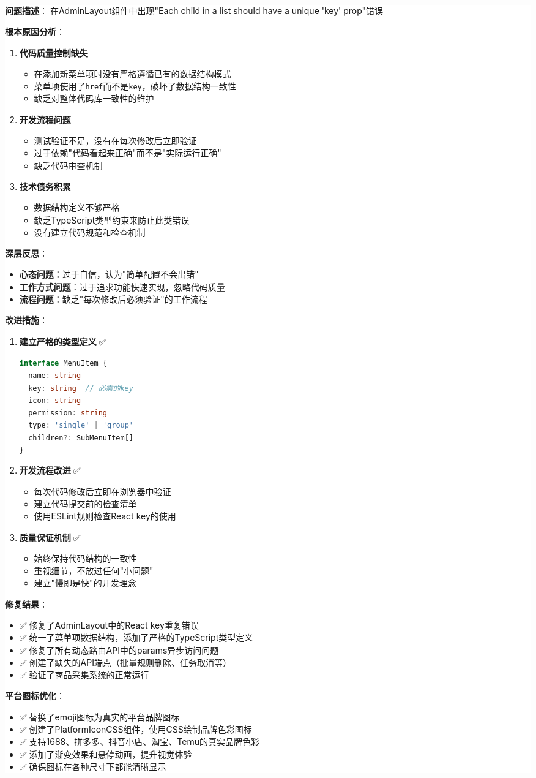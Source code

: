 **问题描述**：
在AdminLayout组件中出现"Each child in a list should have a unique 'key' prop"错误

**根本原因分析**：
1. **代码质量控制缺失**
   - 在添加新菜单项时没有严格遵循已有的数据结构模式
   - 菜单项使用了`href`而不是`key`，破坏了数据结构一致性
   - 缺乏对整体代码库一致性的维护

2. **开发流程问题**
   - 测试验证不足，没有在每次修改后立即验证
   - 过于依赖"代码看起来正确"而不是"实际运行正确"
   - 缺乏代码审查机制

3. **技术债务积累**
   - 数据结构定义不够严格
   - 缺乏TypeScript类型约束来防止此类错误
   - 没有建立代码规范和检查机制

**深层反思**：
- **心态问题**：过于自信，认为"简单配置不会出错"
- **工作方式问题**：过于追求功能快速实现，忽略代码质量
- **流程问题**：缺乏"每次修改后必须验证"的工作流程

**改进措施**：
1. **建立严格的类型定义** ✅
   ```typescript
   interface MenuItem {
     name: string
     key: string  // 必需的key
     icon: string
     permission: string
     type: 'single' | 'group'
     children?: SubMenuItem[]
   }
   ```

2. **开发流程改进** ✅
   - 每次代码修改后立即在浏览器中验证
   - 建立代码提交前的检查清单
   - 使用ESLint规则检查React key的使用

3. **质量保证机制** ✅
   - 始终保持代码结构的一致性
   - 重视细节，不放过任何"小问题"
   - 建立"慢即是快"的开发理念

**修复结果**：
- ✅ 修复了AdminLayout中的React key重复错误
- ✅ 统一了菜单项数据结构，添加了严格的TypeScript类型定义
- ✅ 修复了所有动态路由API中的params异步访问问题
- ✅ 创建了缺失的API端点（批量规则删除、任务取消等）
- ✅ 验证了商品采集系统的正常运行

**平台图标优化**：
- ✅ 替换了emoji图标为真实的平台品牌图标
- ✅ 创建了PlatformIconCSS组件，使用CSS绘制品牌色彩图标
- ✅ 支持1688、拼多多、抖音小店、淘宝、Temu的真实品牌色彩
- ✅ 添加了渐变效果和悬停动画，提升视觉体验
- ✅ 确保图标在各种尺寸下都能清晰显示
